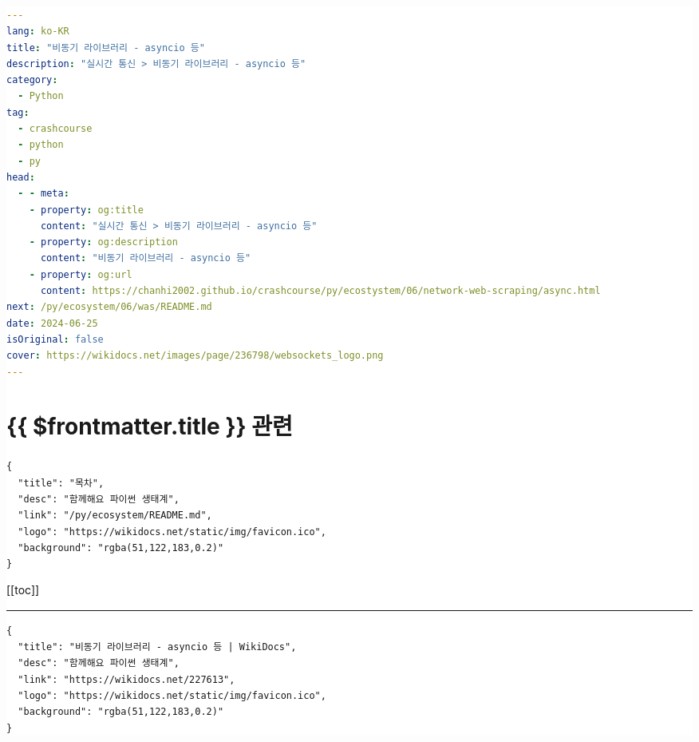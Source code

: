 ```yaml
---
lang: ko-KR
title: "비동기 라이브러리 - asyncio 등"
description: "실시간 통신 > 비동기 라이브러리 - asyncio 등"
category:
  - Python
tag: 
  - crashcourse
  - python
  - py
head:
  - - meta:
    - property: og:title
      content: "실시간 통신 > 비동기 라이브러리 - asyncio 등"
    - property: og:description
      content: "비동기 라이브러리 - asyncio 등"
    - property: og:url
      content: https://chanhi2002.github.io/crashcourse/py/ecostystem/06/network-web-scraping/async.html
next: /py/ecosystem/06/was/README.md
date: 2024-06-25
isOriginal: false
cover: https://wikidocs.net/images/page/236798/websockets_logo.png
---
```


# {{ $frontmatter.title }} 관련

```component VPCard
{
  "title": "목차",
  "desc": "함께해요 파이썬 생태계",
  "link": "/py/ecosystem/README.md",
  "logo": "https://wikidocs.net/static/img/favicon.ico",
  "background": "rgba(51,122,183,0.2)"
}
```

[[toc]]

---

```component VPCard
{
  "title": "비동기 라이브러리 - asyncio 등 | WikiDocs",
  "desc": "함께해요 파이썬 생태계",
  "link": "https://wikidocs.net/227613",
  "logo": "https://wikidocs.net/static/img/favicon.ico",
  "background": "rgba(51,122,183,0.2)"
}
```


[^1]: [https://docs.python.org/ko/3/library/asyncio.html](https://docs.python.org/ko/3/library/asyncio.html)